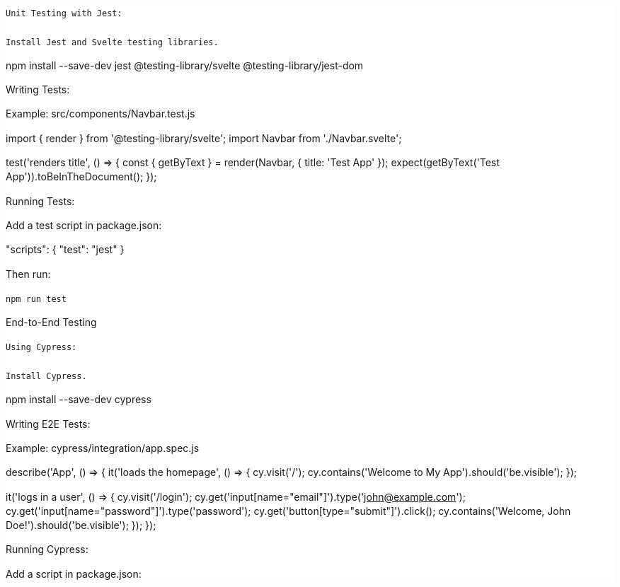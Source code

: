     Unit Testing with Jest:

    Install Jest and Svelte testing libraries.

npm install --save-dev jest @testing-library/svelte @testing-library/jest-dom

Writing Tests:

Example: src/components/Navbar.test.js

import { render } from '@testing-library/svelte';
import Navbar from './Navbar.svelte';

test('renders title', () => {
  const { getByText } = render(Navbar, { title: 'Test App' });
  expect(getByText('Test App')).toBeInTheDocument();
});

Running Tests:

Add a test script in package.json:

"scripts": {
  "test": "jest"
}

Then run:

    npm run test

End-to-End Testing

    Using Cypress:

    Install Cypress.

npm install --save-dev cypress

Writing E2E Tests:

Example: cypress/integration/app.spec.js

describe('App', () => {
  it('loads the homepage', () => {
    cy.visit('/');
    cy.contains('Welcome to My App').should('be.visible');
  });

  it('logs in a user', () => {
    cy.visit('/login');
    cy.get('input[name="email"]').type('john@example.com');
    cy.get('input[name="password"]').type('password');
    cy.get('button[type="submit"]').click();
    cy.contains('Welcome, John Doe!').should('be.visible');
  });
});

Running Cypress:

Add a script in package.json:
